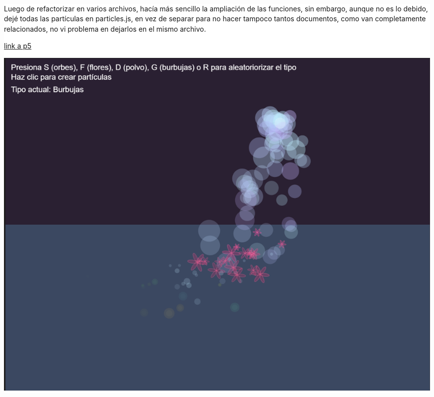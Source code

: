 Luego de refactorizar en varios archivos, hacía más sencillo la ampliación de las funciones, sin embargo, aunque no es lo debido, dejé todas las partículas en particles.js, en vez de separar para no hacer tampoco tantos documentos, como van completamente relacionados, no vi problema en dejarlos en el mismo archivo.

[link a p5](https://editor.p5js.org/MichaelZapataA/sketches/QwikrBGQh)


![img](../../../../assets/unit5/act3.png)